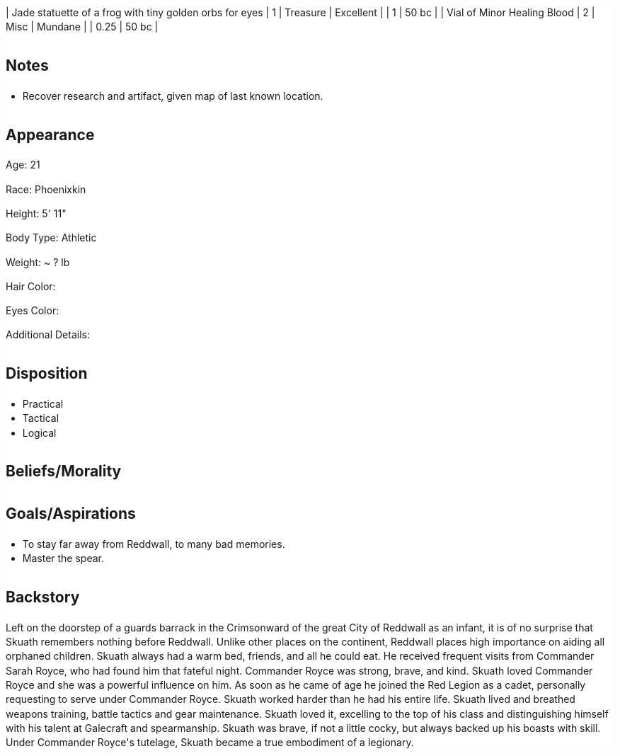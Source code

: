 | Jade statuette of a frog with tiny golden orbs for eyes | 1   | Treasure         | Excellent |            | 1    | 50 bc |
| Vial of Minor Healing Blood                             | 2   | Misc             | Mundane   |            | 0.25 | 50 bc |

## Notes

- Recover research and artifact, given map of last known location.

## Appearance

Age: 21

Race: Phoenixkin

Height: 5' 11"

Body Type: Athletic

Weight: ~ ? lb

Hair Color:

Eyes Color:

Additional Details:

## Disposition

- Practical
- Tactical
- Logical

## Beliefs/Morality

## Goals/Aspirations

- To stay far away from Reddwall, to many bad memories.
- Master the spear.

## Backstory

Left on the doorstep of a guards barrack in the Crimsonward of the great City of Reddwall as an infant, it is of no surprise that Skuath remembers nothing before Reddwall. Unlike other places on the continent, Reddwall places high importance on aiding all orphaned children. Skuath always had a warm bed, friends, and all he could eat. He received frequent visits from Commander Sarah Royce, who had found him that fateful night. Commander Royce was strong, brave, and kind. Skuath loved Commander Royce and she was a powerful influence on him. As soon as he came of age he joined the Red Legion as a cadet, personally requesting to serve under Commander Royce. Skuath worked harder than he had his entire life. Skuath lived and breathed weapons training, battle tactics and gear maintenance. Skuath loved it, excelling to the top of his class and distinguishing himself with his talent at Galecraft and spearmanship. Skuath was brave, if not a little cocky, but always backed up his boasts with skill. Under Commander Royce's tutelage, Skuath became a true embodiment of a legionary.
